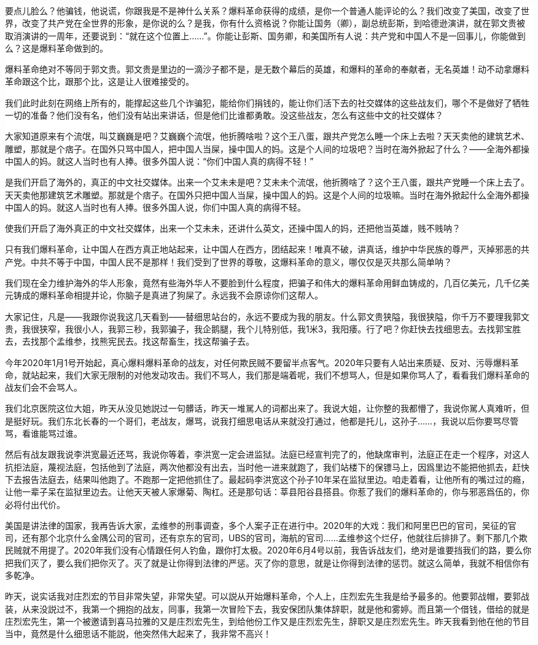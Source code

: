 

要点儿脸么？他骗钱，他说谎，你跟我是不是神什么关系？爆料革命获得的成绩，是你一个普通人能评论的么？我们改变了美国，改变了世界，改变了共产党在全世界的形象，是你说的么？是我，你有什么资格说？你能让国务（卿），副总统彭斯，到哈德逊演讲，就在郭文贵被取消演讲的一周年，还要说到：“就在这个位置上……”。你能让彭斯、国务卿，和美国所有人说：共产党和中国人不是一回事儿，你能做到么？这是爆料革命做到的。



爆料革命绝对不等同于郭文贵。郭文贵是里边的一滴沙子都不是，是无数个幕后的英雄，和爆料的革命的奉献者，无名英雄！动不动拿爆料革命跟这个比，跟那个比，这是让人很难接受的。



我们此时此刻在网络上所有的，能撑起这些几个诈骗犯，能给你们捐钱的，能让你们活下去的社交媒体的这些战友们，哪个不是做好了牺牲一切的准备？他们没有名，他们没有站出来讲话，但是他们比谁都勇敢。没这些战友，怎么有这些中文的社交媒体？



大家知道原来有个流氓，叫艾巍巍是吧？艾巍巍个流氓，他折腾啥啦？这个王八蛋，跟共产党怎么睡一个床上去啦？天天卖他的建筑艺术、雕塑，那就是个痞子。在国外只骂中国人，把中国人当屎，操中国人的妈。这是个人间的垃圾吧？当时在海外掀起了什么？——全海外都操中国人的妈。就这人当时也有人捧。很多外国人说：“你们中国人真的病得不轻！”



是我们开启了海外的，真正的中文社交媒体。出来一个艾未未是吧？艾未未个流氓，他折腾啥了？这个王八蛋，跟共产党睡一个床上去了。天天卖他那建筑艺术雕塑。那就是个痞子。在国外只把中国人当屎，操中国人的妈。这是个人间的垃圾嘛。当时在海外掀起什么全海外都操中国人的妈。就这人当时也有人捧。很多外国人说，你们中国人真的病得不轻。



使我们开启了海外真正的中文社交媒体，出来一个艾未未，还讲什么英文，还操中国人的妈，还把他当英雄，贱不贱呐？



只有我们爆料革命，让中国人在西方真正地站起来，让中国人在西方，团结起来！唯真不破，讲真话，维护中华民族的尊严，灭掉邪恶的共产党。中共不等于中国，中国人民不是那样！我们受到了世界的尊敬，这爆料革命的意义，哪仅仅是灭共那么简单呐？



我们现在全力维护海外的华人形象，竟然有些海外华人不要脸到什么程度，把骗子和伟大的爆料革命用鲜血铸成的，几百亿美元，几千亿美元铸成的爆料革命相提并论，你脑子是真进了狗屎了。永远我不会原谅你们这帮人。



大家记住，凡是——我跟你说我这几天看到——替细思站台的，永远不要成为我的朋友。什么郭文贵狭隘，我很狭隘，你千万不要理我郭文贵，我很狭窄，我很小人，我郭三秒，我郭骗子，我企鹅腿，我个儿特别低，我1米3，我阳痿。行了吧？你赶快去找细思去。去找郭宝胜去，去找那个孟维参，找熊宪民去。找这帮畜生，找这帮骗子去。



今年2020年1月1号开始起，真心爆料爆料革命的战友，对任何欺民贼不要留半点客气。2020年只要有人站出来质疑、反对、污辱爆料革命，就站起来，我们大家无限制的对他发动攻击。我们不骂人，我们那是端着呢，我们不想骂人，但是如果你骂人了，看看我们爆料革命的战友们会不会骂人。



我们北京医院这位大姐，昨天从没见她説过一句髒话，昨天一堆駡人的词都出来了。我说大姐，让你整的我都懵了，我说你駡人真难听，但是挺好玩。我们东北长春的一个哥们，老战友，爆骂，说我打细思电话从来就没打通过，他都是托儿，这孙子……，我说以后你要骂尽管骂，看谁能骂过谁。



然后有战友跟我说李洪宽最近还骂，我说你等着，李洪宽一定会进监狱。法庭已经宣判完了的，他缺席审判，法庭正在走一个程序，对这人抗拒法庭，蔑视法庭，包括他到了法庭，两次他都没有出去，当时他一进来就跑了，我们站楼下的保镖马上，因爲里边不能把他抓去，赶快下去报告法庭去，结果叫他跑了。不跑那一定把他抓住了。最起码李洪宽这个孙子10年呆在监狱里边。咱走着看，让他所有的嘴过过的瘾，让他一辈子呆在监狱里边去。让他天天被人家爆菊、陶杠。还是那句话：莘县阳谷县搭县。你惹了我们的爆料革命的，你与邪恶爲伍的，你必将付出代价。



美国是讲法律的国家，我再告诉大家，孟维参的刑事调查，多个人案子正在进行中。2020年的大戏：我们和阿里巴巴的官司，吴征的官司，还有那个北京什么金隅公司的官司，还有京东的官司，UBS的官司，海航的官司……孟维参这个烂仔，他就往后排排了。剩下那几个欺民贼就不用提了。2020年我们没有心情跟任何人钓鱼，跟你打太极。2020年6月4号以前，我告诉战友们，绝对是谁要挡我们的路，要么你把我们灭了，要么我们把你灭了。灭了就是让你得到法律的严惩。灭了你的意思，就是让你得到法律的惩罚。就这么简单，我就不相信你有多乾净。



昨天，说实话我对庄烈宏的节目非常失望，非常失望。可以説从开始爆料革命，个人上，庄烈宏先生我是给予最多的。他要郭战帽，要郭战装，从来没説过不，我第一个拥抱的战友，同事，我第一次冒险下去，我安保团队集体辞职，就是他和雾婷。而且第一个借钱，借给的就是庄烈宏先生，第一个被邀请到喜马拉雅的又是庄烈宏先生，到给他份工作又是庄烈宏先生，辞职又是庄烈宏先生。昨天我看到他在他的节目当中，竟然是什么细思话不能説，他突然伟大起来了，我非常不高兴！
